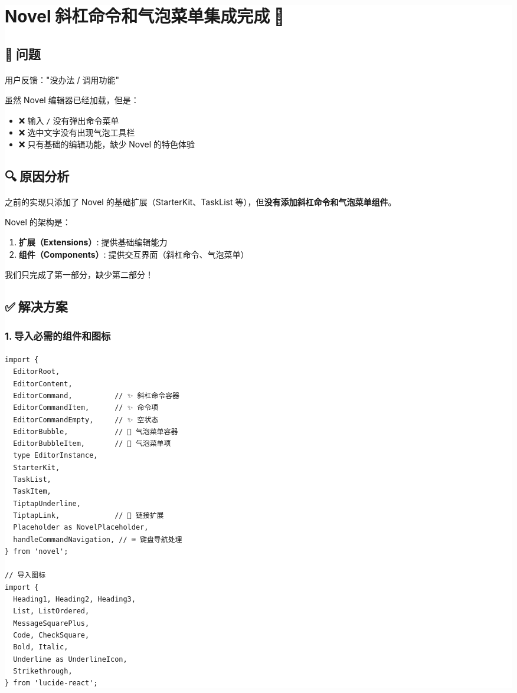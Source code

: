 # Novel 斜杠命令和气泡菜单集成完成 🎉

## 🐛 问题

用户反馈："没办法 / 调用功能"

虽然 Novel 编辑器已经加载，但是：
- ❌ 输入 `/` 没有弹出命令菜单
- ❌ 选中文字没有出现气泡工具栏
- ❌ 只有基础的编辑功能，缺少 Novel 的特色体验

## 🔍 原因分析

之前的实现只添加了 Novel 的基础扩展（StarterKit、TaskList 等），但**没有添加斜杠命令和气泡菜单组件**。

Novel 的架构是：
1. **扩展（Extensions）**: 提供基础编辑能力
2. **组件（Components）**: 提供交互界面（斜杠命令、气泡菜单）

我们只完成了第一部分，缺少第二部分！

## ✅ 解决方案

### 1. 导入必需的组件和图标

```tsx
import { 
  EditorRoot, 
  EditorContent,
  EditorCommand,          // ✨ 斜杠命令容器
  EditorCommandItem,      // ✨ 命令项
  EditorCommandEmpty,     // ✨ 空状态
  EditorBubble,           // 💬 气泡菜单容器
  EditorBubbleItem,       // 💬 气泡菜单项
  type EditorInstance,
  StarterKit,
  TaskList,
  TaskItem,
  TiptapUnderline,
  TiptapLink,             // 🔗 链接扩展
  Placeholder as NovelPlaceholder,
  handleCommandNavigation, // ⌨️ 键盘导航处理
} from 'novel';

// 导入图标
import { 
  Heading1, Heading2, Heading3,
  List, ListOrdered,
  MessageSquarePlus,
  Code, CheckSquare,
  Bold, Italic,
  Underline as UnderlineIcon,
  Strikethrough,
} from 'lucide-react';
```
